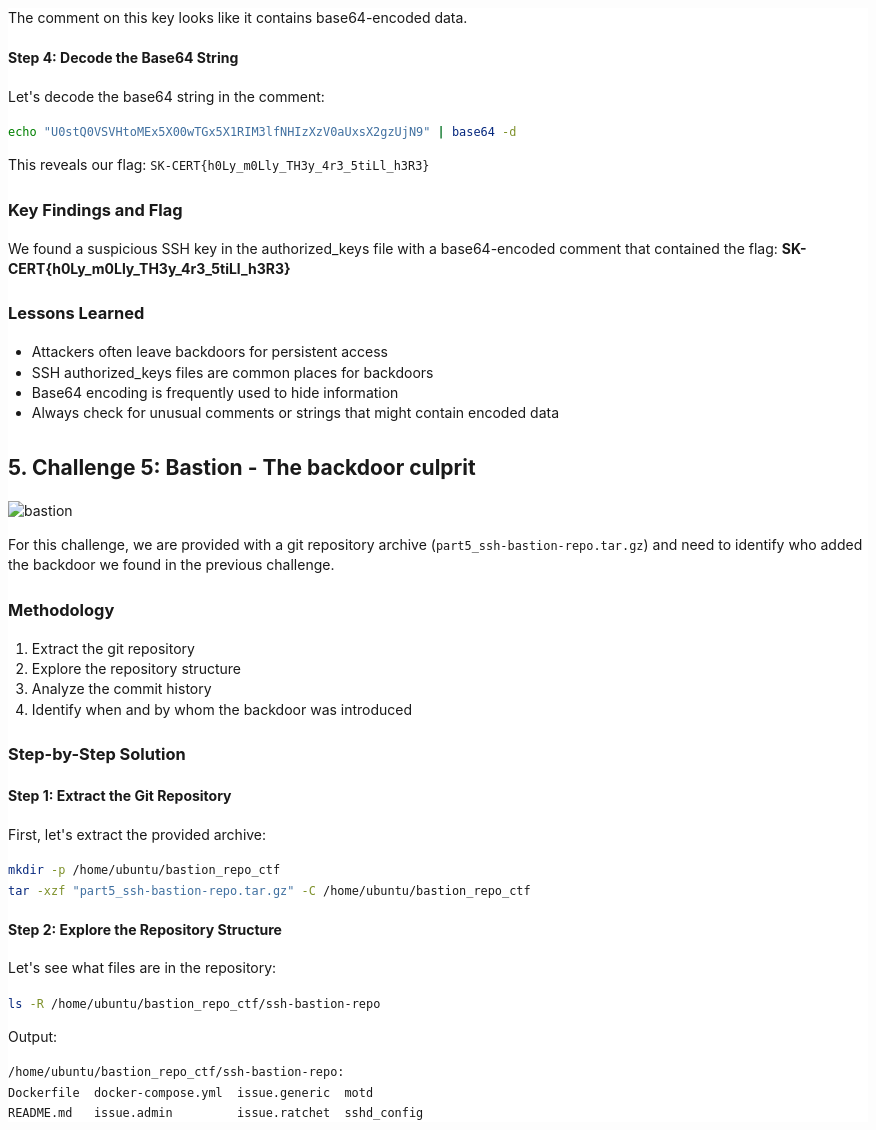 The comment on this key looks like it contains base64-encoded data.

#### Step 4: Decode the Base64 String
Let's decode the base64 string in the comment:

```bash
echo "U0stQ0VSVHtoMEx5X00wTGx5X1RIM3lfNHIzXzV0aUxsX2gzUjN9" | base64 -d
```

This reveals our flag: `SK-CERT{h0Ly_m0Lly_TH3y_4r3_5tiLl_h3R3}`

### Key Findings and Flag
We found a suspicious SSH key in the authorized_keys file with a base64-encoded comment that contained the flag: **SK-CERT{h0Ly_m0Lly_TH3y_4r3_5tiLl_h3R3}**

### Lessons Learned
- Attackers often leave backdoors for persistent access
- SSH authorized_keys files are common places for backdoors
- Base64 encoding is frequently used to hide information
- Always check for unusual comments or strings that might contain encoded data

## 5. Challenge 5: Bastion - The backdoor culprit

![bastion](https://github.com/Daniel-wambua/blogz/blob/main/content/CTF/writeup3/images/the%20backdoor%20culprit.png?raw=true)

For this challenge, we are provided with a git repository archive (`part5_ssh-bastion-repo.tar.gz`) and need to identify who added the backdoor we found in the previous challenge.

### Methodology
1. Extract the git repository
2. Explore the repository structure
3. Analyze the commit history
4. Identify when and by whom the backdoor was introduced

### Step-by-Step Solution

#### Step 1: Extract the Git Repository
First, let's extract the provided archive:

```bash
mkdir -p /home/ubuntu/bastion_repo_ctf
tar -xzf "part5_ssh-bastion-repo.tar.gz" -C /home/ubuntu/bastion_repo_ctf
```

#### Step 2: Explore the Repository Structure
Let's see what files are in the repository:

```bash
ls -R /home/ubuntu/bastion_repo_ctf/ssh-bastion-repo
```

Output:
```
/home/ubuntu/bastion_repo_ctf/ssh-bastion-repo:
Dockerfile  docker-compose.yml  issue.generic  motd
README.md   issue.admin         issue.ratchet  sshd_config
```
